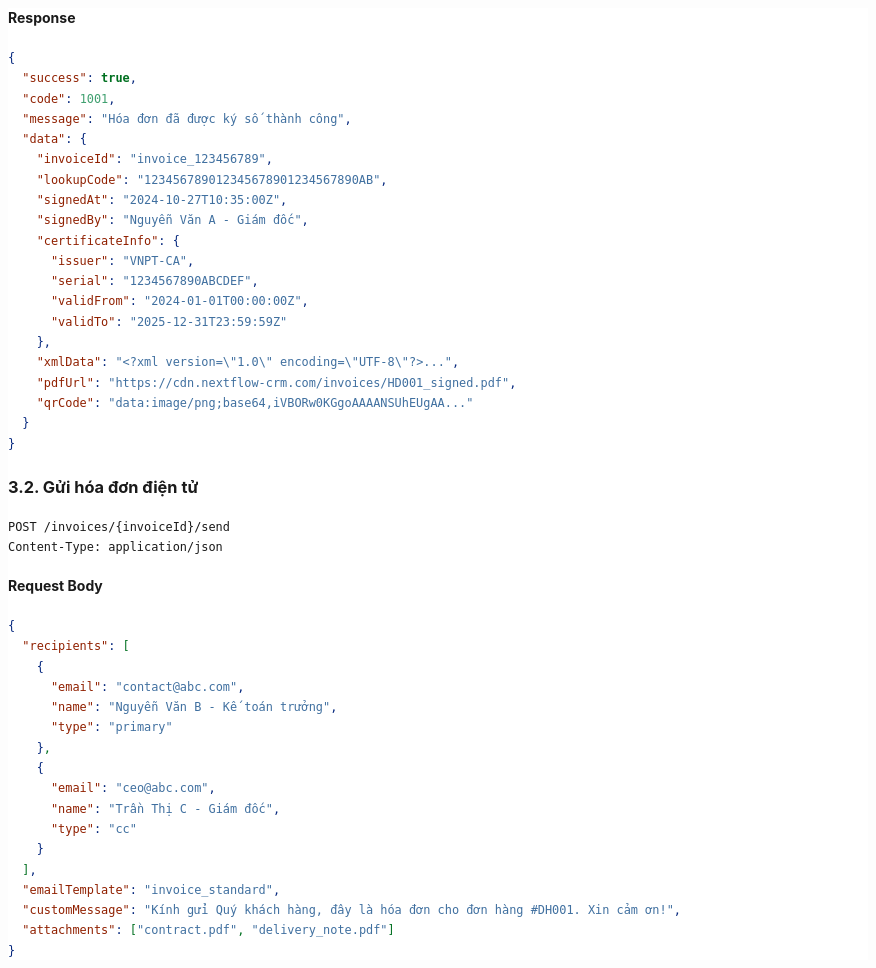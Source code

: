 #### Response

```json
{
  "success": true,
  "code": 1001,
  "message": "Hóa đơn đã được ký số thành công",
  "data": {
    "invoiceId": "invoice_123456789",
    "lookupCode": "123456789012345678901234567890AB",
    "signedAt": "2024-10-27T10:35:00Z",
    "signedBy": "Nguyễn Văn A - Giám đốc",
    "certificateInfo": {
      "issuer": "VNPT-CA",
      "serial": "1234567890ABCDEF",
      "validFrom": "2024-01-01T00:00:00Z",
      "validTo": "2025-12-31T23:59:59Z"
    },
    "xmlData": "<?xml version=\"1.0\" encoding=\"UTF-8\"?>...",
    "pdfUrl": "https://cdn.nextflow-crm.com/invoices/HD001_signed.pdf",
    "qrCode": "data:image/png;base64,iVBORw0KGgoAAAANSUhEUgAA..."
  }
}
```

### 3.2. Gửi hóa đơn điện tử

```http
POST /invoices/{invoiceId}/send
Content-Type: application/json
```

#### Request Body

```json
{
  "recipients": [
    {
      "email": "contact@abc.com",
      "name": "Nguyễn Văn B - Kế toán trưởng",
      "type": "primary"
    },
    {
      "email": "ceo@abc.com", 
      "name": "Trần Thị C - Giám đốc",
      "type": "cc"
    }
  ],
  "emailTemplate": "invoice_standard",
  "customMessage": "Kính gửi Quý khách hàng, đây là hóa đơn cho đơn hàng #DH001. Xin cảm ơn!",
  "attachments": ["contract.pdf", "delivery_note.pdf"]
}
```
